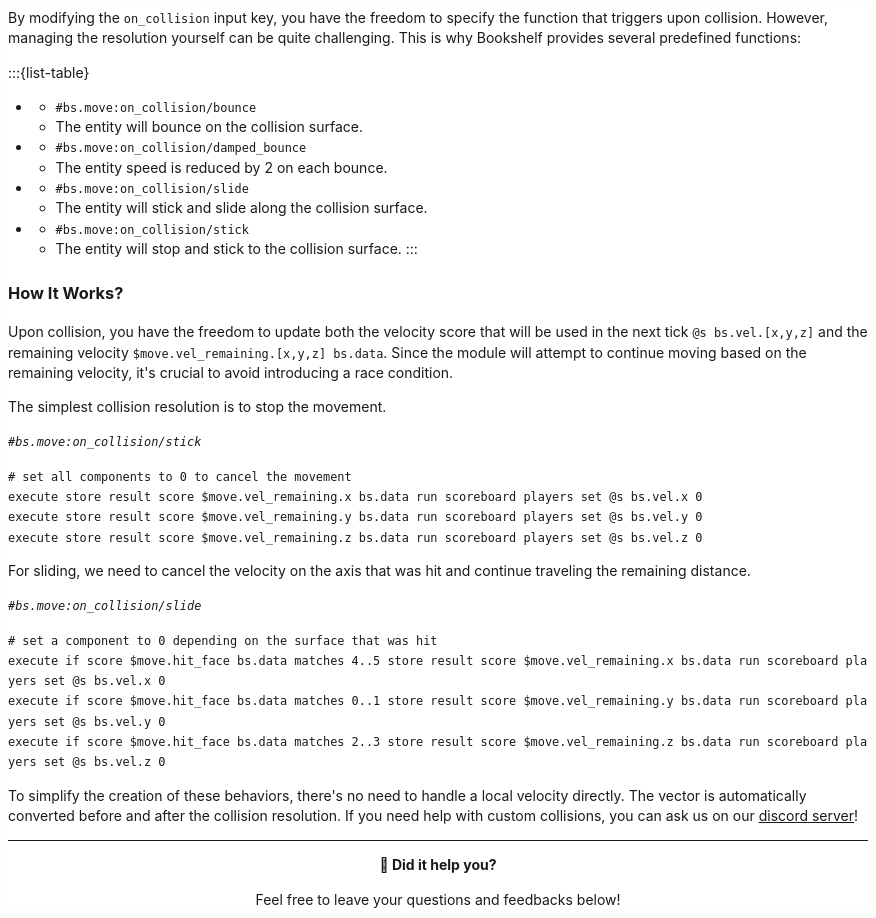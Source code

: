 By modifying the `on_collision` input key, you have the freedom to specify the function that triggers upon collision. However, managing the resolution yourself can be quite challenging. This is why Bookshelf provides several predefined functions:

:::{list-table}
  *   - `#bs.move:on_collision/bounce`
      - The entity will bounce on the collision surface.
  *   - `#bs.move:on_collision/damped_bounce`
      - The entity speed is reduced by 2 on each bounce.
  *   - `#bs.move:on_collision/slide`
      - The entity will stick and slide along the collision surface.
  *   - `#bs.move:on_collision/stick`
      - The entity will stop and stick to the collision surface.
:::

### How It Works?

Upon collision, you have the freedom to update both the velocity score that will be used in the next tick `@s bs.vel.[x,y,z]` and the remaining velocity `$move.vel_remaining.[x,y,z] bs.data`. Since the module will attempt to continue moving based on the remaining velocity, it's crucial to avoid introducing a race condition.

The simplest collision resolution is to stop the movement.

*`#bs.move:on_collision/stick`*
```mcfunction
# set all components to 0 to cancel the movement
execute store result score $move.vel_remaining.x bs.data run scoreboard players set @s bs.vel.x 0
execute store result score $move.vel_remaining.y bs.data run scoreboard players set @s bs.vel.y 0
execute store result score $move.vel_remaining.z bs.data run scoreboard players set @s bs.vel.z 0
```

For sliding, we need to cancel the velocity on the axis that was hit and continue traveling the remaining distance.

*`#bs.move:on_collision/slide`*
```mcfunction
# set a component to 0 depending on the surface that was hit
execute if score $move.hit_face bs.data matches 4..5 store result score $move.vel_remaining.x bs.data run scoreboard players set @s bs.vel.x 0
execute if score $move.hit_face bs.data matches 0..1 store result score $move.vel_remaining.y bs.data run scoreboard players set @s bs.vel.y 0
execute if score $move.hit_face bs.data matches 2..3 store result score $move.vel_remaining.z bs.data run scoreboard players set @s bs.vel.z 0
```

To simplify the creation of these behaviors, there's no need to handle a local velocity directly. The vector is automatically converted before and after the collision resolution. If you need help with custom collisions, you can ask us on our [discord server](https://discord.gg/MkXytNjmBt)!

---

<div id="gs-comments" align=center>

**💬 Did it help you?**

Feel free to leave your questions and feedbacks below!

</div>
